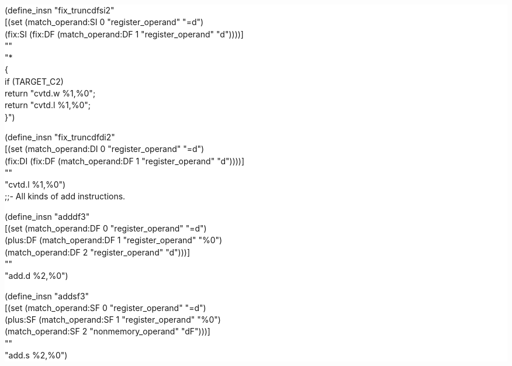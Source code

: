 (define\_insn "fix\_truncdfsi2"
\
\[(set (match\_operand:SI 0 "register\_operand" "=d")
\
(fix:SI (fix:DF (match\_operand:DF 1 "register\_operand" "d"))))]
\
""
\
"\*
\
{
\
if (TARGET\_C2)
\
return "cvtd.w %1,%0";
\
return "cvtd.l %1,%0";
\
}")

(define\_insn "fix\_truncdfdi2"
\
\[(set (match\_operand:DI 0 "register\_operand" "=d")
\
(fix:DI (fix:DF (match\_operand:DF 1 "register\_operand" "d"))))]
\
""
\
"cvtd.l %1,%0")
\
;;- All kinds of add instructions.

(define\_insn "adddf3"
\
\[(set (match\_operand:DF 0 "register\_operand" "=d")
\
(plus:DF (match\_operand:DF 1 "register\_operand" "%0")
\
(match\_operand:DF 2 "register\_operand" "d")))]
\
""
\
"add.d %2,%0")

(define\_insn "addsf3"
\
\[(set (match\_operand:SF 0 "register\_operand" "=d")
\
(plus:SF (match\_operand:SF 1 "register\_operand" "%0")
\
(match\_operand:SF 2 "nonmemory\_operand" "dF")))]
\
""
\
"add.s %2,%0")
